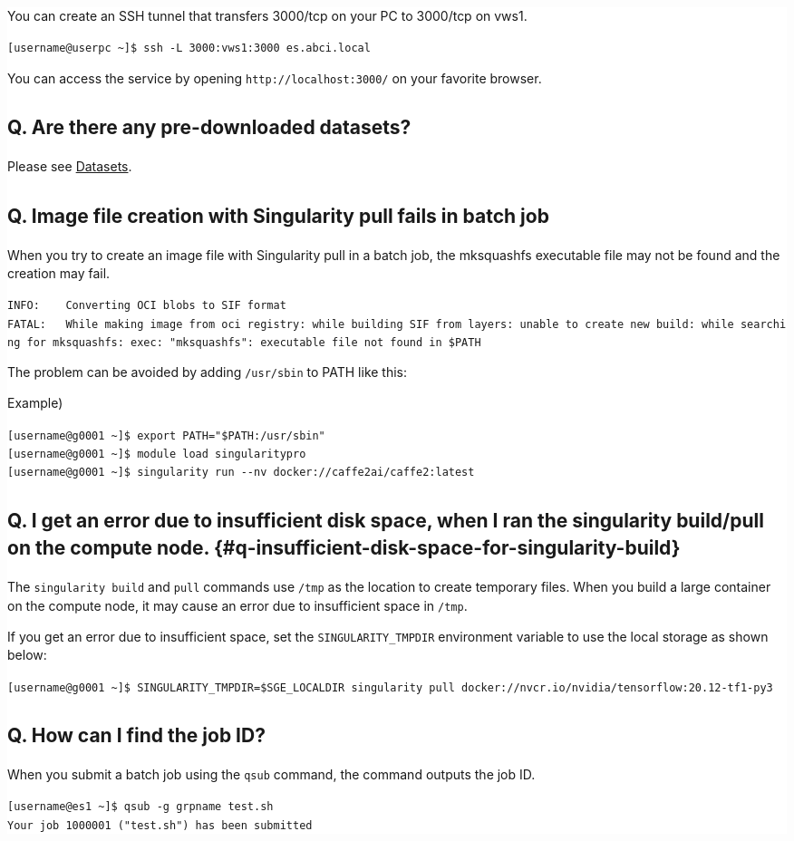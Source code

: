 You can create an SSH tunnel that transfers 3000/tcp on your PC to 3000/tcp on vws1.

```shell
[username@userpc ~]$ ssh -L 3000:vws1:3000 es.abci.local
```

You can access the service by opening `http://localhost:3000/` on your favorite browser.

## Q. Are there any pre-downloaded datasets?

Please see [Datasets](tips/datasets.md).

## Q. Image file creation with Singularity pull fails in batch job

When you try to create an image file with Singularity pull in a batch job, the mksquashfs executable file may not be found and the creation may fail.

```
INFO:    Converting OCI blobs to SIF format
FATAL:   While making image from oci registry: while building SIF from layers: unable to create new build: while searching for mksquashfs: exec: "mksquashfs": executable file not found in $PATH
```

The problem can be avoided by adding `/usr/sbin` to PATH like this:

Example)
```
[username@g0001 ~]$ export PATH="$PATH:/usr/sbin" 
[username@g0001 ~]$ module load singularitypro
[username@g0001 ~]$ singularity run --nv docker://caffe2ai/caffe2:latest
```

## Q. I get an error due to insufficient disk space, when I ran the singularity build/pull on the compute node. {#q-insufficient-disk-space-for-singularity-build}

The `singularity build` and `pull` commands use `/tmp` as the location to create temporary files.
When you build a large container on the compute node, it may cause an error due to insufficient space in `/tmp`.

If you get an error due to insufficient space, set the `SINGULARITY_TMPDIR` environment variable to use the local storage as shown below:

```
[username@g0001 ~]$ SINGULARITY_TMPDIR=$SGE_LOCALDIR singularity pull docker://nvcr.io/nvidia/tensorflow:20.12-tf1-py3
```


## Q. How can I find the job ID?

When you submit a batch job using the `qsub` command, the command outputs the job ID.

```
[username@es1 ~]$ qsub -g grpname test.sh
Your job 1000001 ("test.sh") has been submitted
```


[^1]: As /fs3/d002 users have multiple migration sources, there are two migration destination directories, migrated_from_SFA_GPFS/ and migrated_from_SFA_GPFS3/ . 
[^1]: As /fs3/d002 users have multiple migration sources, there are two migration destination directories, migrated_from_SFA_GPFS/ and migrated_from_SFA_GPFS3/ . 
[^2]: except the Destination directories. 
[^3]: until the data migration is complated. 
[^4]: Write/Delete will be available after migration of all data from /groups1/ completed.
[^5]: Write/Delete will be available after migration of all data from /fs3/ completed.